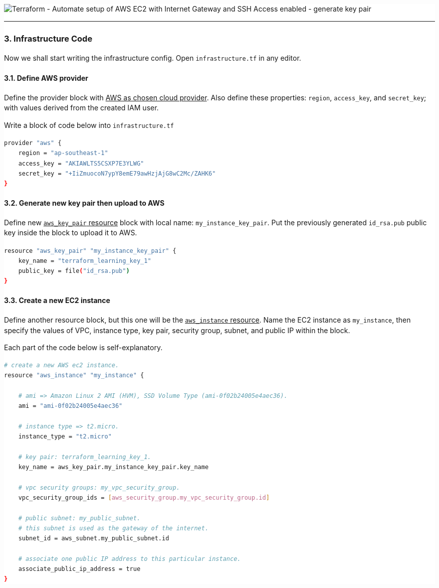 ![Terraform - Automate setup of AWS EC2 with Internet Gateway and SSH Access enabled - generate key pair](https://i.imgur.com/ZB16oJB.png)

---

### 3. Infrastructure Code

Now we shall start writing the infrastructure config. Open `infrastructure.tf` in any editor.

#### 3.1. Define AWS provider

Define the provider block with [AWS as chosen cloud provider](https://www.terraform.io/docs/providers/aws/index.html). Also define these properties: `region`, `access_key`, and `secret_key`; with values derived from the created IAM user.

Write a block of code below into `infrastructure.tf`

```bash
provider "aws" {
    region = "ap-southeast-1"
    access_key = "AKIAWLTS5CSXP7E3YLWG"
    secret_key = "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"
}
```

#### 3.2. Generate new key pair then upload to AWS

Define new [`aws_key_pair` resource](https://www.terraform.io/docs/providers/aws/r/key_pair.html) block with local name: `my_instance_key_pair`. Put the previously generated `id_rsa.pub` public key inside the block to upload it to AWS.

```bash
resource "aws_key_pair" "my_instance_key_pair" {
    key_name = "terraform_learning_key_1"
    public_key = file("id_rsa.pub")
}
```

#### 3.3. Create a new EC2 instance

Define another resource block, but this one will be the [`aws_instance` resource](https://www.terraform.io/docs/providers/aws/r/instance.html). Name the EC2 instance as `my_instance`, then specify the values of VPC, instance type, key pair, security group, subnet, and public IP within the block.

Each part of the code below is self-explanatory.

```bash
# create a new AWS ec2 instance.
resource "aws_instance" "my_instance" {

    # ami => Amazon Linux 2 AMI (HVM), SSD Volume Type (ami-0f02b24005e4aec36).
    ami = "ami-0f02b24005e4aec36"

    # instance type => t2.micro.
    instance_type = "t2.micro"

    # key pair: terraform_learning_key_1.
    key_name = aws_key_pair.my_instance_key_pair.key_name

    # vpc security groups: my_vpc_security_group.
    vpc_security_group_ids = [aws_security_group.my_vpc_security_group.id]

    # public subnet: my_public_subnet.
    # this subnet is used as the gateway of the internet.
    subnet_id = aws_subnet.my_public_subnet.id

    # associate one public IP address to this particular instance.
    associate_public_ip_address = true
}
```